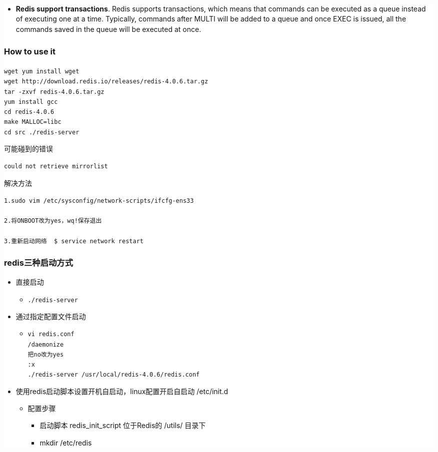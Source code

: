   - **Redis support transactions**. Redis supports transactions, which means that commands can be executed as a queue instead of executing one at a time. Typically, commands after MULTI will be added to a queue and once EXEC is issued, all the commands saved in the queue will be executed at once.

### How to use it

```
wget yum install wget
wget http://download.redis.io/releases/redis-4.0.6.tar.gz
tar -zxvf redis-4.0.6.tar.gz
yum install gcc
cd redis-4.0.6
make MALLOC=libc
cd src ./redis-server
```

可能碰到的错误

```
could not retrieve mirrorlist
```

解决方法

```
1.sudo vim /etc/sysconfig/network-scripts/ifcfg-ens33 

2.将ONBOOT改为yes，wq!保存退出

3.重新启动网络  $ service network restart
```

### redis三种启动方式

- 直接启动

  - ```
    ./redis-server
    ```

- 通过指定配置文件启动

  - ```
    vi redis.conf
    /daemonize
    把no改为yes
    :x
    ./redis-server /usr/local/redis-4.0.6/redis.conf
    ```

- 使用redis启动脚本设置开机自启动，linux配置开启自启动 /etc/init.d

  - 配置步骤

    - 启动脚本 redis_init_script 位于Redis的 /utils/ 目录下

    - mkdir /etc/redis

